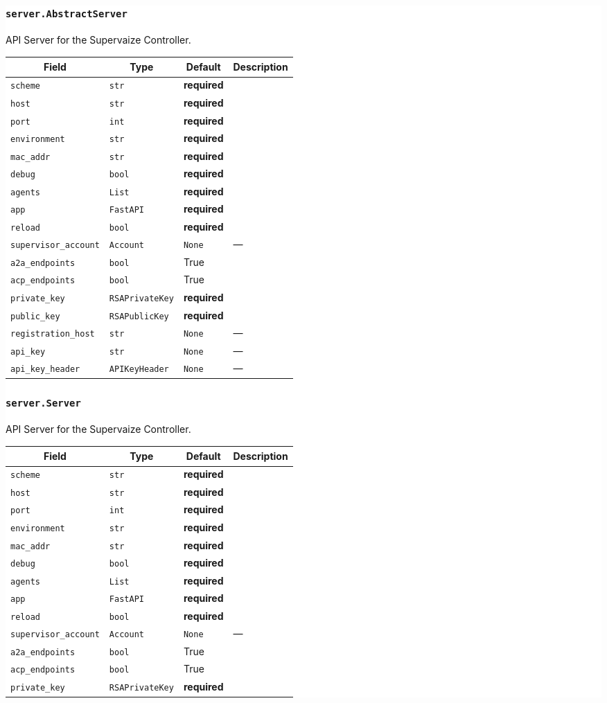 ### `server.AbstractServer`

API Server for the Supervaize Controller.

| Field | Type | Default | Description |
|---|---|---|---|
| `scheme` | `str` | **required** |  |
| `host` | `str` | **required** |  |
| `port` | `int` | **required** |  |
| `environment` | `str` | **required** |  |
| `mac_addr` | `str` | **required** |  |
| `debug` | `bool` | **required** |  |
| `agents` | `List` | **required** |  |
| `app` | `FastAPI` | **required** |  |
| `reload` | `bool` | **required** |  |
| `supervisor_account` | `Account` | `None` | — |  |
| `a2a_endpoints` | `bool` | True |  |
| `acp_endpoints` | `bool` | True |  |
| `private_key` | `RSAPrivateKey` | **required** |  |
| `public_key` | `RSAPublicKey` | **required** |  |
| `registration_host` | `str` | `None` | — |  |
| `api_key` | `str` | `None` | — |  |
| `api_key_header` | `APIKeyHeader` | `None` | — |  |

### `server.Server`

API Server for the Supervaize Controller.

| Field | Type | Default | Description |
|---|---|---|---|
| `scheme` | `str` | **required** |  |
| `host` | `str` | **required** |  |
| `port` | `int` | **required** |  |
| `environment` | `str` | **required** |  |
| `mac_addr` | `str` | **required** |  |
| `debug` | `bool` | **required** |  |
| `agents` | `List` | **required** |  |
| `app` | `FastAPI` | **required** |  |
| `reload` | `bool` | **required** |  |
| `supervisor_account` | `Account` | `None` | — |  |
| `a2a_endpoints` | `bool` | True |  |
| `acp_endpoints` | `bool` | True |  |
| `private_key` | `RSAPrivateKey` | **required** |  |